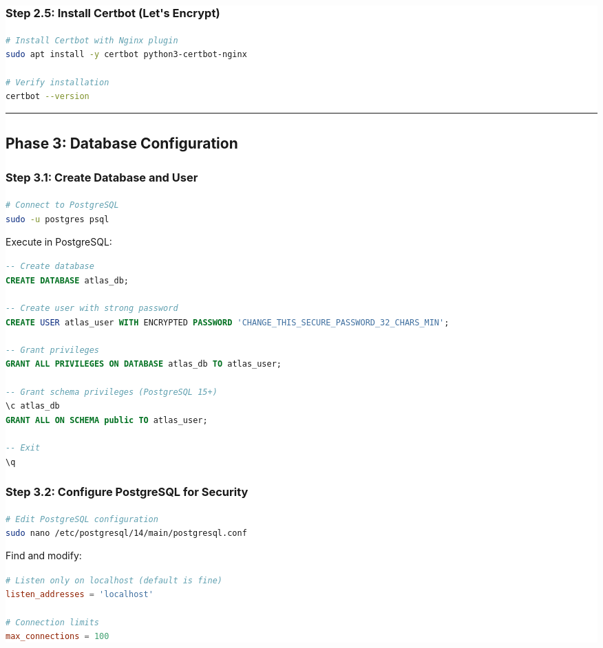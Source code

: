 ### Step 2.5: Install Certbot (Let's Encrypt)

```bash
# Install Certbot with Nginx plugin
sudo apt install -y certbot python3-certbot-nginx

# Verify installation
certbot --version
```

---

## Phase 3: Database Configuration

### Step 3.1: Create Database and User

```bash
# Connect to PostgreSQL
sudo -u postgres psql
```

Execute in PostgreSQL:
```sql
-- Create database
CREATE DATABASE atlas_db;

-- Create user with strong password
CREATE USER atlas_user WITH ENCRYPTED PASSWORD 'CHANGE_THIS_SECURE_PASSWORD_32_CHARS_MIN';

-- Grant privileges
GRANT ALL PRIVILEGES ON DATABASE atlas_db TO atlas_user;

-- Grant schema privileges (PostgreSQL 15+)
\c atlas_db
GRANT ALL ON SCHEMA public TO atlas_user;

-- Exit
\q
```

### Step 3.2: Configure PostgreSQL for Security

```bash
# Edit PostgreSQL configuration
sudo nano /etc/postgresql/14/main/postgresql.conf
```

Find and modify:
```conf
# Listen only on localhost (default is fine)
listen_addresses = 'localhost'

# Connection limits
max_connections = 100
```

